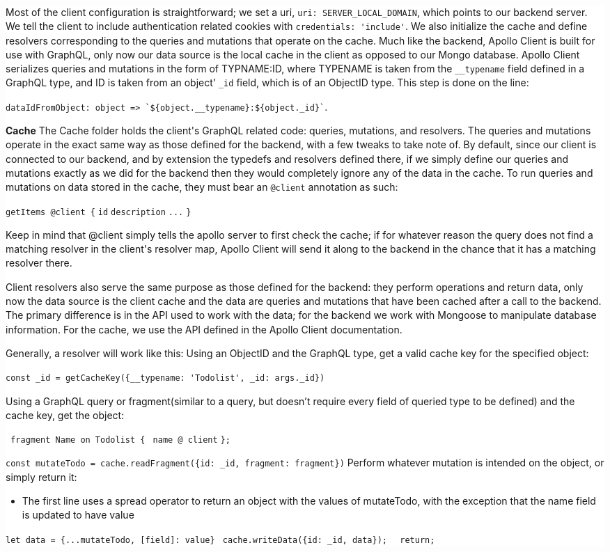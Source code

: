 Most of the client configuration is straightforward; we set a uri, `uri: SERVER_LOCAL_DOMAIN`, which points to our backend server. We tell the client to include authentication related cookies with `credentials: 'include'`. We also initialize the cache and define resolvers corresponding to the queries and mutations that operate on the cache. Much like the backend, Apollo Client is built for use with GraphQL, only now our data source is the local cache in the client as opposed to our Mongo database. Apollo Client serializes queries and mutations in the form of TYPNAME:ID, where TYPENAME is taken from the `__typename` field defined in a GraphQL type, and ID is taken from an object\' `_id` field, which is of an ObjectID type. This step is done on the line:

`` dataIdFromObject: object => `${object.__typename}:${object._id}` ``.

__Cache__
The Cache folder holds the client\'s GraphQL related code: queries, mutations, and resolvers. The queries and mutations operate in the exact same way as those defined for the backend, with a few tweaks to take note of. By default, since our client is connected to our backend, and by extension the typedefs and resolvers defined there, if we simply define our queries and mutations exactly as we did for the backend then they would completely ignore any of the data in the cache. To run queries and mutations on data stored in the cache, they must bear an `@client` annotation as such:

`getItems @client {`
`id`
`description`
`...`
`}`

Keep in mind that @client simply tells the apollo server to first check the cache; if for whatever reason the query does not find a matching resolver in the client\'s resolver map, Apollo Client will send it along to the backend in the chance that it has a matching resolver there.

Client resolvers also serve the same purpose as those defined for the backend: they perform operations and return data, only now the data source is the client cache and the data are queries and mutations that have been cached after a call to the backend. The primary difference is in the API used to work with the data; for the backend we work with Mongoose to manipulate database information. For the cache, we use the API defined in the Apollo Client documentation.

Generally, a resolver will work like this:
Using an ObjectID and the GraphQL type, get a valid cache key for the specified object: 

`const _id = getCacheKey({__typename: 'Todolist', _id: args._id})`

Using a GraphQL query or fragment(similar to a query, but doesn’t require every field of queried type to be defined) and the cache key, get the object:

   ` fragment Name on Todolist {`
       ` name @ client`
    `};`
	
`const mutateTodo = cache.readFragment({id: _id, fragment: fragment})`
Perform whatever mutation is intended on the object, or simply return it:
* The first line uses a spread operator to return an object with the values of mutateTodo, with the exception that the name field is updated to have value

`let data = {...mutateTodo, [field]: value} `
`cache.writeData({id: _id, data});  `
`return; `
